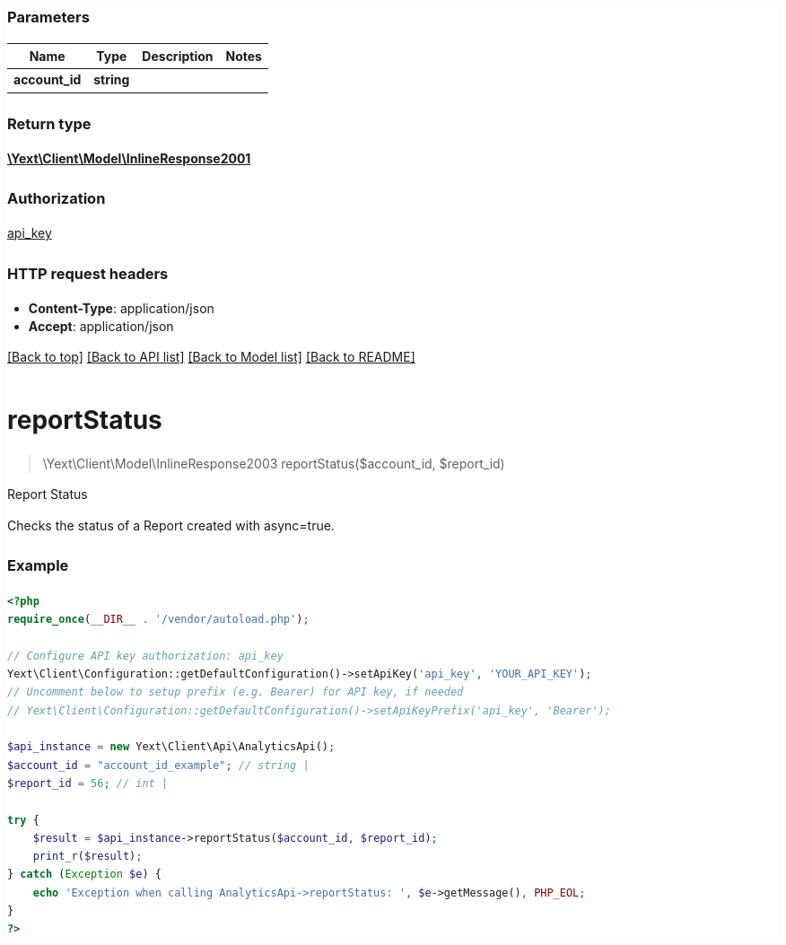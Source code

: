 ### Parameters

Name | Type | Description  | Notes
------------- | ------------- | ------------- | -------------
 **account_id** | **string**|  |

### Return type

[**\Yext\Client\Model\InlineResponse2001**](../Model/InlineResponse2001.md)

### Authorization

[api_key](../../README.md#api_key)

### HTTP request headers

 - **Content-Type**: application/json
 - **Accept**: application/json

[[Back to top]](#) [[Back to API list]](../../README.md#documentation-for-api-endpoints) [[Back to Model list]](../../README.md#documentation-for-models) [[Back to README]](../../README.md)

# **reportStatus**
> \Yext\Client\Model\InlineResponse2003 reportStatus($account_id, $report_id)

Report Status

Checks the status of a Report created with async=true.

### Example
```php
<?php
require_once(__DIR__ . '/vendor/autoload.php');

// Configure API key authorization: api_key
Yext\Client\Configuration::getDefaultConfiguration()->setApiKey('api_key', 'YOUR_API_KEY');
// Uncomment below to setup prefix (e.g. Bearer) for API key, if needed
// Yext\Client\Configuration::getDefaultConfiguration()->setApiKeyPrefix('api_key', 'Bearer');

$api_instance = new Yext\Client\Api\AnalyticsApi();
$account_id = "account_id_example"; // string | 
$report_id = 56; // int | 

try {
    $result = $api_instance->reportStatus($account_id, $report_id);
    print_r($result);
} catch (Exception $e) {
    echo 'Exception when calling AnalyticsApi->reportStatus: ', $e->getMessage(), PHP_EOL;
}
?>
```
